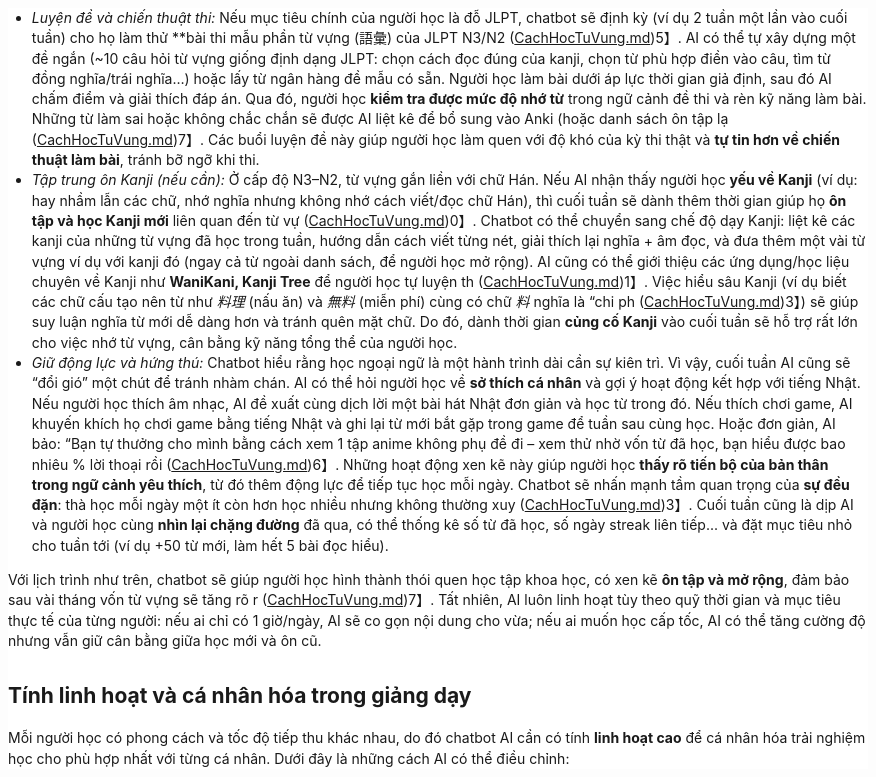   - *Luyện đề và chiến thuật thi:* Nếu mục tiêu chính của người học là đỗ JLPT, chatbot sẽ định kỳ (ví dụ 2 tuần một lần vào cuối tuần) cho họ làm thử **bài thi mẫu phần từ vựng (語彙) của JLPT N3/N2 ([CachHocTuVung.md](file://file-FSXfeu96ZrzSSpW9hxHT7S#:~:text=,fb018231a8e3%23%3A~%3Atext%3DFrustratingly%252C%252%200despite%2520my%2520intense%2520study%2C%25E2%2580%2594%2520particularly%2520the%2520listening%2520sec))5】. AI có thể tự xây dựng một đề ngắn (~10 câu hỏi từ vựng giống định dạng JLPT: chọn cách đọc đúng của kanji, chọn từ phù hợp điền vào câu, tìm từ đồng nghĩa/trái nghĩa…) hoặc lấy từ ngân hàng đề mẫu có sẵn. Người học làm bài dưới áp lực thời gian giả định, sau đó AI chấm điểm và giải thích đáp án. Qua đó, người học **kiểm tra được mức độ nhớ từ** trong ngữ cảnh đề thi và rèn kỹ năng làm bài. Những từ làm sai hoặc không chắc chắn sẽ được AI liệt kê để bổ sung vào Anki (hoặc danh sách ôn tập lạ ([CachHocTuVung.md](file://file-FSXfeu96ZrzSSpW9hxHT7S#:~:text=t%E1%BB%AB%20v%E1%BB%B1ng%20%28%E8%AA%9E%E5%BD%99%29,nh%C6%B0%20Kanzen%20Master))7】. Các buổi luyện đề này giúp người học làm quen với độ khó của kỳ thi thật và **tự tin hơn về chiến thuật làm bài**, tránh bỡ ngỡ khi thi.  
  - *Tập trung ôn Kanji (nếu cần):* Ở cấp độ N3–N2, từ vựng gắn liền với chữ Hán. Nếu AI nhận thấy người học **yếu về Kanji** (ví dụ: hay nhầm lẫn các chữ, nhớ nghĩa nhưng không nhớ cách viết/đọc chữ Hán), thì cuối tuần sẽ dành thêm thời gian giúp họ **ôn tập và học Kanji mới** liên quan đến từ vự ([CachHocTuVung.md](file://file-FSXfeu96ZrzSSpW9hxHT7S#:~:text=,m%E1%BB%99t%20nh%C3%B3m%20kanji%20m%E1%BB%9Bi%20cho))0】. Chatbot có thể chuyển sang chế độ dạy Kanji: liệt kê các kanji của những từ vựng đã học trong tuần, hướng dẫn cách viết từng nét, giải thích lại nghĩa + âm đọc, và đưa thêm một vài từ vựng ví dụ với kanji đó (ngay cả từ ngoài danh sách, để người học mở rộng). AI cũng có thể giới thiệu các ứng dụng/học liệu chuyên về Kanji như **WaniKani, Kanji Tree** để người học tự luyện th ([CachHocTuVung.md](file://file-FSXfeu96ZrzSSpW9hxHT7S#:~:text=Kanji,nh%E1%BA%ADn%20ra%20kanji%20c%C3%B2n%20y%E1%BA%BFu))1】. Việc hiểu sâu Kanji (ví dụ biết các chữ cấu tạo nên từ như *料理* (nấu ăn) và *無料* (miễn phí) cùng có chữ *料* nghĩa là “chi ph ([CachHocTuVung.md](file://file-FSXfeu96ZrzSSpW9hxHT7S#:~:text=d%C3%B9ng%20s%C3%A1ch%20chuy%C3%AAn%20Kanji%20ho%E1%BA%B7c,pass))3】) sẽ giúp suy luận nghĩa từ mới dễ dàng hơn và tránh quên mặt chữ. Do đó, dành thời gian **củng cố Kanji** vào cuối tuần sẽ hỗ trợ rất lớn cho việc nhớ từ vựng, cân bằng kỹ năng tổng thể của người học.  
  - *Giữ động lực và hứng thú:* Chatbot hiểu rằng học ngoại ngữ là một hành trình dài cần sự kiên trì. Vì vậy, cuối tuần AI cũng sẽ “đổi gió” một chút để tránh nhàm chán. AI có thể hỏi người học về **sở thích cá nhân** và gợi ý hoạt động kết hợp với tiếng Nhật. Nếu người học thích âm nhạc, AI đề xuất cùng dịch lời một bài hát Nhật đơn giản và học từ trong đó. Nếu thích chơi game, AI khuyến khích họ chơi game bằng tiếng Nhật và ghi lại từ mới bắt gặp trong game để tuần sau cùng học. Hoặc đơn giản, AI bảo: “Bạn tự thưởng cho mình bằng cách xem 1 tập anime không phụ đề đi – xem thử nhờ vốn từ đã học, bạn hiểu được bao nhiêu % lời thoại rồi ([CachHocTuVung.md](file://file-FSXfeu96ZrzSSpW9hxHT7S#:~:text=,%C4%91%E1%BB%83%20ti%E1%BA%BFp%20t%E1%BB%A5c%20h%E1%BB%8Dc%20m%E1%BB%97i))6】. Những hoạt động xen kẽ này giúp người học **thấy rõ tiến bộ của bản thân trong ngữ cảnh yêu thích**, từ đó thêm động lực để tiếp tục học mỗi ngày. Chatbot sẽ nhấn mạnh tầm quan trọng của **sự đều đặn**: thà học mỗi ngày một ít còn hơn học nhiều nhưng không thường xuy ([CachHocTuVung.md](file://file-FSXfeu96ZrzSSpW9hxHT7S#:~:text=b%E1%BB%95%20h%E1%BB%A3p%20l%C3%BD%20cho%20c%C3%A1c,hi%E1%BB%83u%20v%C3%A0%20nghe%20hi%E1%BB%83u%20c%C5%A9ng))3】. Cuối tuần cũng là dịp AI và người học cùng **nhìn lại chặng đường** đã qua, có thể thống kê số từ đã học, số ngày streak liên tiếp... và đặt mục tiêu nhỏ cho tuần tới (ví dụ +50 từ mới, làm hết 5 bài đọc hiểu). 

Với lịch trình như trên, chatbot sẽ giúp người học hình thành thói quen học tập khoa học, có xen kẽ **ôn tập và mở rộng**, đảm bảo sau vài tháng vốn từ vựng sẽ tăng rõ r ([CachHocTuVung.md](file://file-FSXfeu96ZrzSSpW9hxHT7S#:~:text=ary%2F%23%3A~%3Atext%3Dmatch,Ch%C3%BAc%20b%E1%BA%A1n%20h%E1%BB%8Dc%20t%E1%BB%91t))7】. Tất nhiên, AI luôn linh hoạt tùy theo quỹ thời gian và mục tiêu thực tế của từng người: nếu ai chỉ có 1 giờ/ngày, AI sẽ co gọn nội dung cho vừa; nếu ai muốn học cấp tốc, AI có thể tăng cường độ nhưng vẫn giữ cân bằng giữa học mới và ôn cũ.

## Tính linh hoạt và cá nhân hóa trong giảng dạy  
Mỗi người học có phong cách và tốc độ tiếp thu khác nhau, do đó chatbot AI cần có tính **linh hoạt cao** để cá nhân hóa trải nghiệm học cho phù hợp nhất với từng cá nhân. Dưới đây là những cách AI có thể điều chỉnh:  
